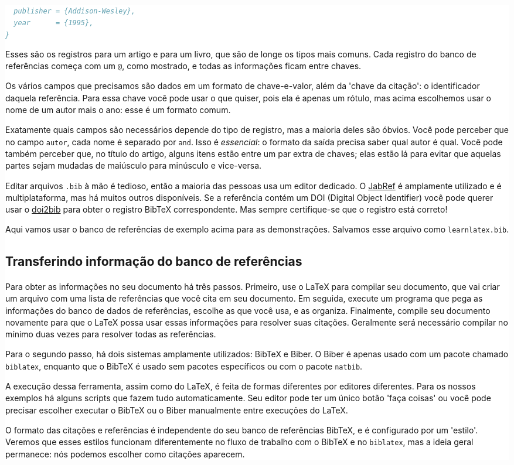 ```bibtex
  publisher = {Addison-Wesley},
  year      = {1995},
}
```


Esses são os registros para um artigo e para um livro, que são de longe
os tipos mais comuns.  Cada registro do banco de referências começa com um `@`,
como mostrado, e todas as informações ficam entre chaves.

Os vários campos que precisamos são dados em um formato de chave-e-valor, além
da 'chave da citação':  o identificador daquela referência.  Para essa chave
você pode usar o que quiser, pois ela é apenas um rótulo, mas acima escolhemos
usar o nome de um autor mais o ano:  esse é um formato comum.

Exatamente quais campos são necessários depende do tipo de registro, mas a
maioria deles são óbvios.  Você pode perceber que no campo `autor`, cada nome é
separado por `and`.  Isso é _essencial_: o formato da saída precisa saber qual
autor é qual.  Você pode também perceber que, no título do artigo, alguns itens
estão entre um par extra de chaves;  elas estão lá para evitar que aquelas
partes sejam mudadas de maiúsculo para minúsculo e vice-versa.

Editar arquivos `.bib` à mão é tedioso, então a maioria das pessoas usa um
editor dedicado.  O [JabRef](https://www.jabref.org) é amplamente utilizado e é
multiplataforma, mas há muitos outros disponíveis.  Se a referência contém um
DOI (Digital Object Identifier) você pode querer usar o
[doi2bib](https://doi2bib.org) para obter o registro BibTeX correspondente.  Mas
sempre certifique-se que o registro está correto!

Aqui vamos usar o banco de referências de exemplo acima para as demonstrações.
Salvamos esse arquivo como `learnlatex.bib`.

## Transferindo informação do banco de referências

Para obter as informações no seu documento há três passos.  Primeiro, use o
LaTeX para compilar seu documento, que vai criar um arquivo com uma lista de
referências que você cita em seu documento.  Em seguida, execute um programa que
pega as informações do banco de dados de referências, escolhe as que você usa, e
as organiza.  Finalmente, compile seu documento novamente para que o LaTeX possa
usar essas informações para resolver suas citações.  Geralmente será necessário
compilar no mínimo duas vezes para resolver todas as referências.

Para o segundo passo, há dois sistemas amplamente utilizados: BibTeX e Biber.
O Biber é apenas usado com um pacote chamado `biblatex`, enquanto que o BibTeX
é usado sem pacotes específicos ou com o pacote `natbib`.

A execução dessa ferramenta, assim como do LaTeX, é feita de formas diferentes
por editores diferentes.  Para os nossos exemplos há alguns scripts que fazem
tudo automaticamente.  Seu editor pode ter um único botão 'faça coisas' ou você
pode precisar escolher executar o BibTeX ou o Biber manualmente entre execuções
do LaTeX.

O formato das citações e referências é independente do seu banco de referências
BibTeX, e é configurado por um 'estilo'.  Veremos que esses estilos funcionam
diferentemente no fluxo de trabalho com o BibTeX e no `biblatex`, mas a ideia
geral permanece:  nós podemos escolher como citações aparecem.
